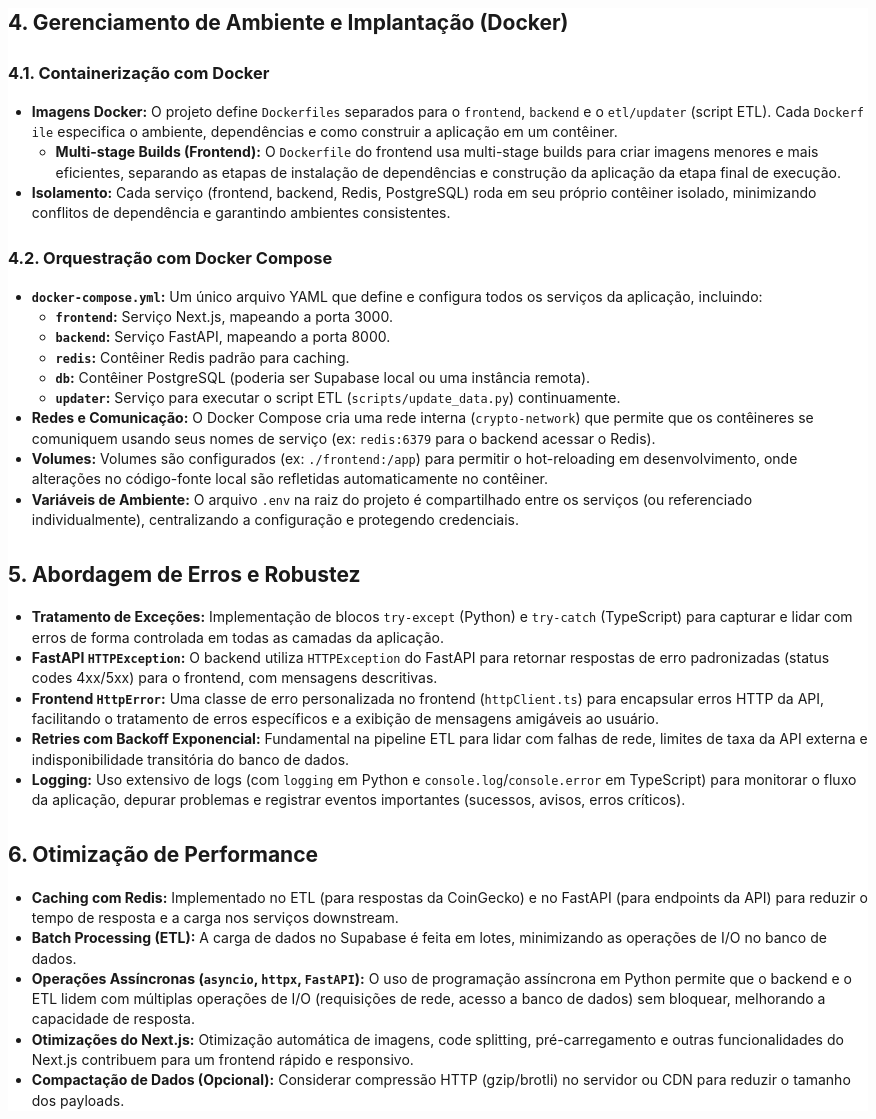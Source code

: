 ## 4. Gerenciamento de Ambiente e Implantação (Docker)

### 4.1. Containerização com Docker

* **Imagens Docker:** O projeto define `Dockerfiles` separados para o `frontend`, `backend` e o `etl/updater` (script ETL). Cada `Dockerfile` especifica o ambiente, dependências e como construir a aplicação em um contêiner.
  * **Multi-stage Builds (Frontend):** O `Dockerfile` do frontend usa multi-stage builds para criar imagens menores e mais eficientes, separando as etapas de instalação de dependências e construção da aplicação da etapa final de execução.
* **Isolamento:** Cada serviço (frontend, backend, Redis, PostgreSQL) roda em seu próprio contêiner isolado, minimizando conflitos de dependência e garantindo ambientes consistentes.

### 4.2. Orquestração com Docker Compose

* **`docker-compose.yml`:** Um único arquivo YAML que define e configura todos os serviços da aplicação, incluindo:
  * **`frontend`:** Serviço Next.js, mapeando a porta 3000.
  * **`backend`:** Serviço FastAPI, mapeando a porta 8000.
  * **`redis`:** Contêiner Redis padrão para caching.
  * **`db`:** Contêiner PostgreSQL (poderia ser Supabase local ou uma instância remota).
  * **`updater`:** Serviço para executar o script ETL (`scripts/update_data.py`) continuamente.
* **Redes e Comunicação:** O Docker Compose cria uma rede interna (`crypto-network`) que permite que os contêineres se comuniquem usando seus nomes de serviço (ex: `redis:6379` para o backend acessar o Redis).
* **Volumes:** Volumes são configurados (ex: `./frontend:/app`) para permitir o hot-reloading em desenvolvimento, onde alterações no código-fonte local são refletidas automaticamente no contêiner.
* **Variáveis de Ambiente:** O arquivo `.env` na raiz do projeto é compartilhado entre os serviços (ou referenciado individualmente), centralizando a configuração e protegendo credenciais.

## 5. Abordagem de Erros e Robustez

* **Tratamento de Exceções:** Implementação de blocos `try-except` (Python) e `try-catch` (TypeScript) para capturar e lidar com erros de forma controlada em todas as camadas da aplicação.
* **FastAPI `HTTPException`:** O backend utiliza `HTTPException` do FastAPI para retornar respostas de erro padronizadas (status codes 4xx/5xx) para o frontend, com mensagens descritivas.
* **Frontend `HttpError`:** Uma classe de erro personalizada no frontend (`httpClient.ts`) para encapsular erros HTTP da API, facilitando o tratamento de erros específicos e a exibição de mensagens amigáveis ao usuário.
* **Retries com Backoff Exponencial:** Fundamental na pipeline ETL para lidar com falhas de rede, limites de taxa da API externa e indisponibilidade transitória do banco de dados.
* **Logging:** Uso extensivo de logs (com `logging` em Python e `console.log`/`console.error` em TypeScript) para monitorar o fluxo da aplicação, depurar problemas e registrar eventos importantes (sucessos, avisos, erros críticos).

## 6. Otimização de Performance

* **Caching com Redis:** Implementado no ETL (para respostas da CoinGecko) e no FastAPI (para endpoints da API) para reduzir o tempo de resposta e a carga nos serviços downstream.
* **Batch Processing (ETL):** A carga de dados no Supabase é feita em lotes, minimizando as operações de I/O no banco de dados.
* **Operações Assíncronas (`asyncio`, `httpx`, `FastAPI`):** O uso de programação assíncrona em Python permite que o backend e o ETL lidem com múltiplas operações de I/O (requisições de rede, acesso a banco de dados) sem bloquear, melhorando a capacidade de resposta.
* **Otimizações do Next.js:** Otimização automática de imagens, code splitting, pré-carregamento e outras funcionalidades do Next.js contribuem para um frontend rápido e responsivo.
* **Compactação de Dados (Opcional):** Considerar compressão HTTP (gzip/brotli) no servidor ou CDN para reduzir o tamanho dos payloads.
